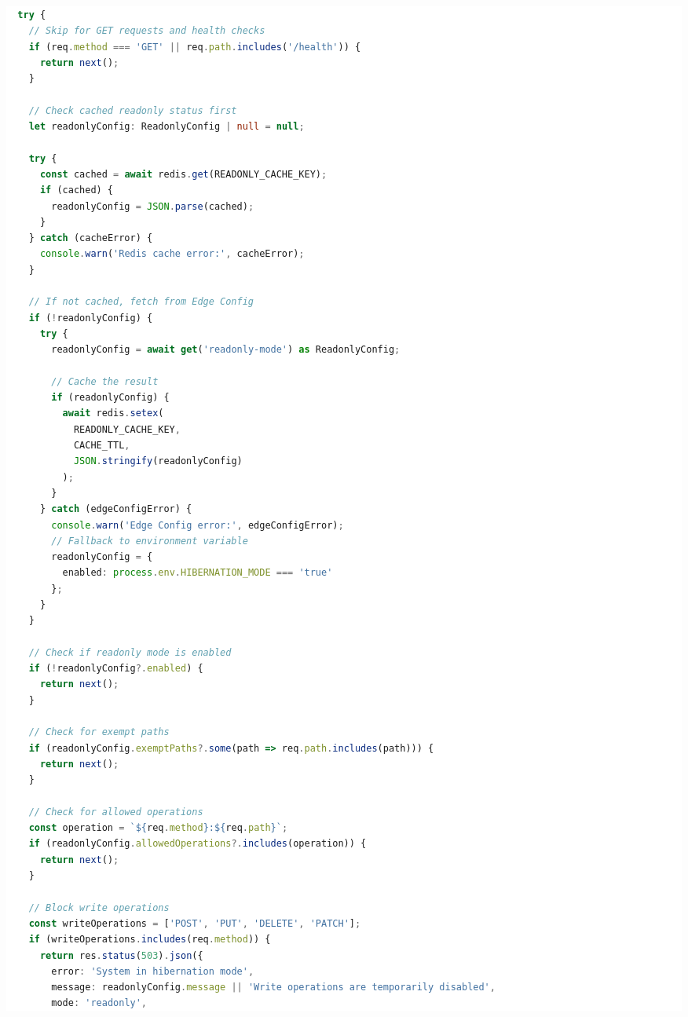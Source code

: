 ```typescript
  try {
    // Skip for GET requests and health checks
    if (req.method === 'GET' || req.path.includes('/health')) {
      return next();
    }

    // Check cached readonly status first
    let readonlyConfig: ReadonlyConfig | null = null;
    
    try {
      const cached = await redis.get(READONLY_CACHE_KEY);
      if (cached) {
        readonlyConfig = JSON.parse(cached);
      }
    } catch (cacheError) {
      console.warn('Redis cache error:', cacheError);
    }

    // If not cached, fetch from Edge Config
    if (!readonlyConfig) {
      try {
        readonlyConfig = await get('readonly-mode') as ReadonlyConfig;
        
        // Cache the result
        if (readonlyConfig) {
          await redis.setex(
            READONLY_CACHE_KEY, 
            CACHE_TTL, 
            JSON.stringify(readonlyConfig)
          );
        }
      } catch (edgeConfigError) {
        console.warn('Edge Config error:', edgeConfigError);
        // Fallback to environment variable
        readonlyConfig = {
          enabled: process.env.HIBERNATION_MODE === 'true'
        };
      }
    }

    // Check if readonly mode is enabled
    if (!readonlyConfig?.enabled) {
      return next();
    }

    // Check for exempt paths
    if (readonlyConfig.exemptPaths?.some(path => req.path.includes(path))) {
      return next();
    }

    // Check for allowed operations
    const operation = `${req.method}:${req.path}`;
    if (readonlyConfig.allowedOperations?.includes(operation)) {
      return next();
    }

    // Block write operations
    const writeOperations = ['POST', 'PUT', 'DELETE', 'PATCH'];
    if (writeOperations.includes(req.method)) {
      return res.status(503).json({
        error: 'System in hibernation mode',
        message: readonlyConfig.message || 'Write operations are temporarily disabled',
        mode: 'readonly',
```